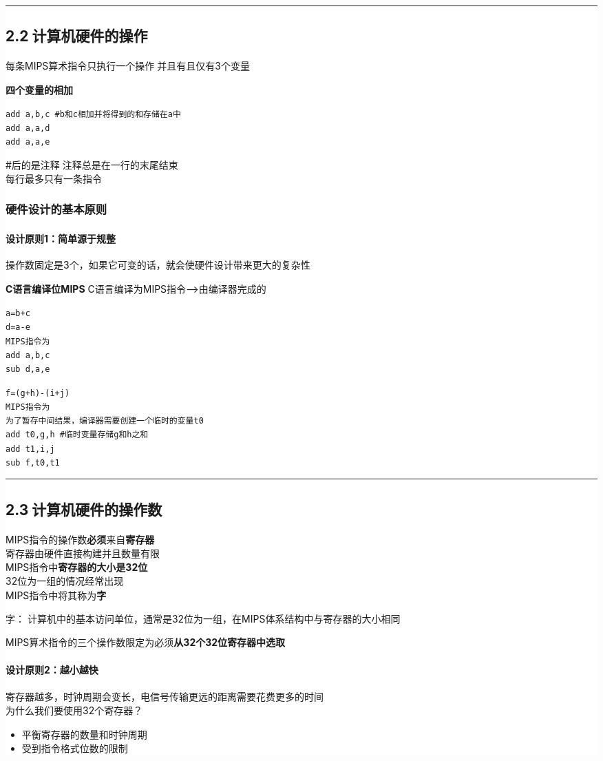 ***
## **2.2 计算机硬件的操作**

每条MIPS算术指令只执行一个操作 并且有且仅有3个变量

**四个变量的相加**
```
add a,b,c #b和c相加并将得到的和存储在a中
add a,a,d
add a,a,e
```
 #后的是注释 注释总是在一行的末尾结束  
 每行最多只有一条指令

### **硬件设计的基本原则**
#### **设计原则1：简单源于规整**
操作数固定是3个，如果它可变的话，就会使硬件设计带来更大的复杂性

**C语言编译位MIPS**
C语言编译为MIPS指令-->由编译器完成的

```
a=b+c
d=a-e
MIPS指令为
add a,b,c
sub d,a,e
```
```
f=(g+h)-(i+j)
MIPS指令为
为了暂存中间结果，编译器需要创建一个临时的变量t0
add t0,g,h #临时变量存储g和h之和
add t1,i,j
sub f,t0,t1
```
***
## **2.3 计算机硬件的操作数**
MIPS指令的操作数**必须**来自**寄存器**  
寄存器由硬件直接构建并且数量有限  
MIPS指令中**寄存器的大小是32位**  
32位为一组的情况经常出现  
MIPS指令中将其称为**字**  

字： 计算机中的基本访问单位，通常是32位为一组，在MIPS体系结构中与寄存器的大小相同

MIPS算术指令的三个操作数限定为必须**从32个32位寄存器中选取**

#### **设计原则2：越小越快**
寄存器越多，时钟周期会变长，电信号传输更远的距离需要花费更多的时间  
为什么我们要使用32个寄存器？
* 平衡寄存器的数量和时钟周期
* 受到指令格式位数的限制
